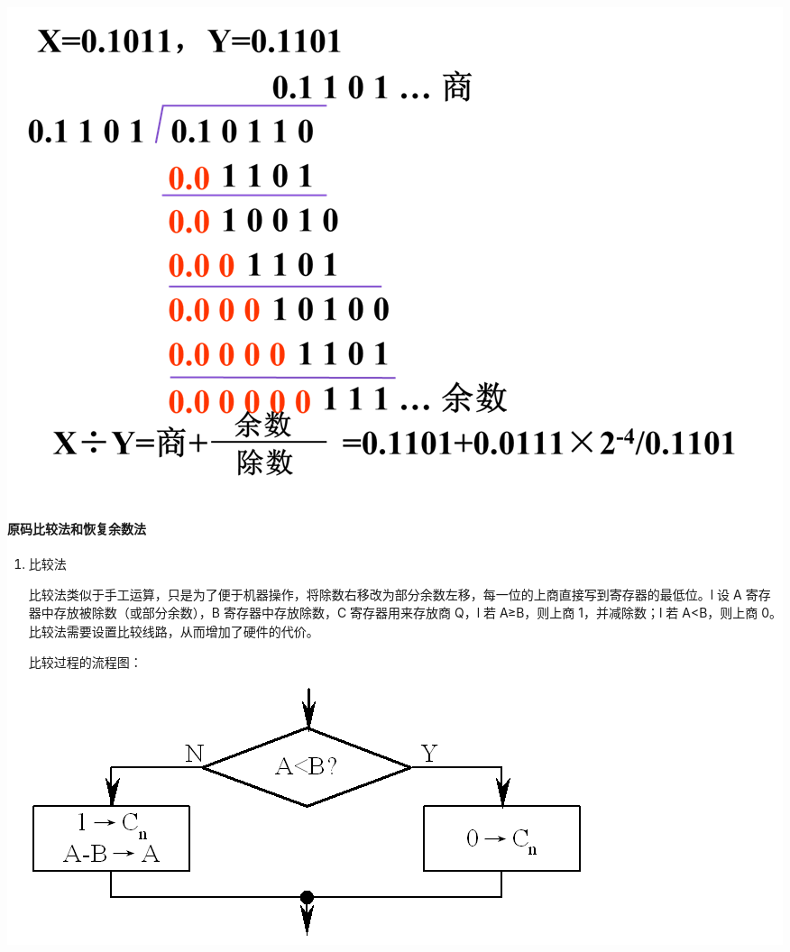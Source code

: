 ![](image/image_GIfa0wMeTT.png)

#### 原码比较法和恢复余数法

1.  比较法

    比较法类似于手工运算，只是为了便于机器操作，将除数右移改为部分余数左移，每一位的上商直接写到寄存器的最低位。l 设 A 寄存器中存放被除数（或部分余数），B 寄存器中存放除数，C 寄存器用来存放商 Q，l 若 A≥B，则上商 1，并减除数；l 若 A\<B，则上商 0。比较法需要设置比较线路，从而增加了硬件的代价。

    比较过程的流程图：

    ![](image/image_maEwACQM6l.png)
